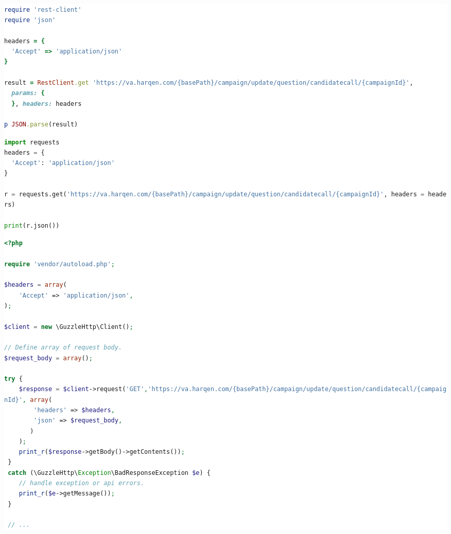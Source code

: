 ```javascript
```

```ruby
require 'rest-client'
require 'json'

headers = {
  'Accept' => 'application/json'
}

result = RestClient.get 'https://va.harqen.com/{basePath}/campaign/update/question/candidatecall/{campaignId}',
  params: {
  }, headers: headers

p JSON.parse(result)

```

```python
import requests
headers = {
  'Accept': 'application/json'
}

r = requests.get('https://va.harqen.com/{basePath}/campaign/update/question/candidatecall/{campaignId}', headers = headers)

print(r.json())

```

```php
<?php

require 'vendor/autoload.php';

$headers = array(
    'Accept' => 'application/json',
);

$client = new \GuzzleHttp\Client();

// Define array of request body.
$request_body = array();

try {
    $response = $client->request('GET','https://va.harqen.com/{basePath}/campaign/update/question/candidatecall/{campaignId}', array(
        'headers' => $headers,
        'json' => $request_body,
       )
    );
    print_r($response->getBody()->getContents());
 }
 catch (\GuzzleHttp\Exception\BadResponseException $e) {
    // handle exception or api errors.
    print_r($e->getMessage());
 }

 // ...

```
